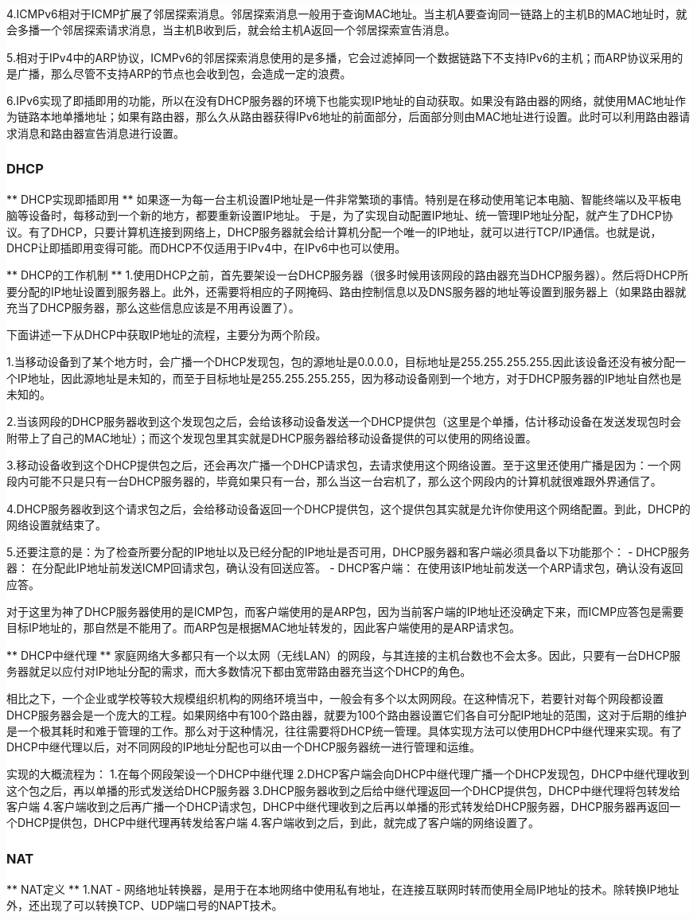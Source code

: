 4.ICMPv6相对于ICMP扩展了邻居探索消息。邻居探索消息一般用于查询MAC地址。当主机A要查询同一链路上的主机B的MAC地址时，就会多播一个邻居探索请求消息，当主机B收到后，就会给主机A返回一个邻居探索宣告消息。

5.相对于IPv4中的ARP协议，ICMPv6的邻居探索消息使用的是多播，它会过滤掉同一个数据链路下不支持IPv6的主机；而ARP协议采用的是广播，那么尽管不支持ARP的节点也会收到包，会造成一定的浪费。

6.IPv6实现了即插即用的功能，所以在没有DHCP服务器的环境下也能实现IP地址的自动获取。如果没有路由器的网络，就使用MAC地址作为链路本地单播地址；如果有路由器，那么久从路由器获得IPv6地址的前面部分，后面部分则由MAC地址进行设置。此时可以利用路由器请求消息和路由器宣告消息进行设置。

### DHCP
** DHCP实现即插即用 **
如果逐一为每一台主机设置IP地址是一件非常繁琐的事情。特别是在移动使用笔记本电脑、智能终端以及平板电脑等设备时，每移动到一个新的地方，都要重新设置IP地址。
于是，为了实现自动配置IP地址、统一管理IP地址分配，就产生了DHCP协议。有了DHCP，只要计算机连接到网络上，DHCP服务器就会给计算机分配一个唯一的IP地址，就可以进行TCP/IP通信。也就是说，DHCP让即插即用变得可能。而DHCP不仅适用于IPv4中，在IPv6中也可以使用。

** DHCP的工作机制 **
1.使用DHCP之前，首先要架设一台DHCP服务器（很多时候用该网段的路由器充当DHCP服务器）。然后将DHCP所要分配的IP地址设置到服务器上。此外，还需要将相应的子网掩码、路由控制信息以及DNS服务器的地址等设置到服务器上（如果路由器就充当了DHCP服务器，那么这些信息应该是不用再设置了）。

下面讲述一下从DHCP中获取IP地址的流程，主要分为两个阶段。

1.当移动设备到了某个地方时，会广播一个DHCP发现包，包的源地址是0.0.0.0，目标地址是255.255.255.255.因此该设备还没有被分配一个IP地址，因此源地址是未知的，而至于目标地址是255.255.255.255，因为移动设备刚到一个地方，对于DHCP服务器的IP地址自然也是未知的。

2.当该网段的DHCP服务器收到这个发现包之后，会给该移动设备发送一个DHCP提供包（这里是个单播，估计移动设备在发送发现包时会附带上了自己的MAC地址）；而这个发现包里其实就是DHCP服务器给移动设备提供的可以使用的网络设置。

3.移动设备收到这个DHCP提供包之后，还会再次广播一个DHCP请求包，去请求使用这个网络设置。至于这里还使用广播是因为：一个网段内可能不只是只有一台DHCP服务器的，毕竟如果只有一台，那么当这一台宕机了，那么这个网段内的计算机就很难跟外界通信了。

4.DHCP服务器收到这个请求包之后，会给移动设备返回一个DHCP提供包，这个提供包其实就是允许你使用这个网络配置。到此，DHCP的网络设置就结束了。

5.还要注意的是：为了检查所要分配的IP地址以及已经分配的IP地址是否可用，DHCP服务器和客户端必须具备以下功能那个：
    - DHCP服务器：
        在分配此IP地址前发送ICMP回请求包，确认没有回送应答。
    - DHCP客户端：
        在使用该IP地址前发送一个ARP请求包，确认没有返回应答。
        
对于这里为神了DHCP服务器使用的是ICMP包，而客户端使用的是ARP包，因为当前客户端的IP地址还没确定下来，而ICMP应答包是需要目标IP地址的，那自然是不能用了。而ARP包是根据MAC地址转发的，因此客户端使用的是ARP请求包。
        
** DHCP中继代理 **
家庭网络大多都只有一个以太网（无线LAN）的网段，与其连接的主机台数也不会太多。因此，只要有一台DHCP服务器就足以应付对IP地址分配的需求，而大多数情况下都由宽带路由器充当这个DHCP的角色。

相比之下，一个企业或学校等较大规模组织机构的网络环境当中，一般会有多个以太网网段。在这种情况下，若要针对每个网段都设置DHCP服务器会是一个庞大的工程。如果网络中有100个路由器，就要为100个路由器设置它们各自可分配IP地址的范围，这对于后期的维护是一个极其耗时和难于管理的工作。那么对于这种情况，往往需要将DHCP统一管理。具体实现方法可以使用DHCP中继代理来实现。有了DHCP中继代理以后，对不同网段的IP地址分配也可以由一个DHCP服务器统一进行管理和运维。

实现的大概流程为：
1.在每个网段架设一个DHCP中继代理
2.DHCP客户端会向DHCP中继代理广播一个DHCP发现包，DHCP中继代理收到这个包之后，再以单播的形式发送给DHCP服务器
3.DHCP服务器收到之后给中继代理返回一个DHCP提供包，DHCP中继代理将包转发给客户端
4.客户端收到之后再广播一个DHCP请求包，DHCP中继代理收到之后再以单播的形式转发给DHCP服务器，DHCP服务器再返回一个DHCP提供包，DHCP中继代理再转发给客户端
4.客户端收到之后，到此，就完成了客户端的网络设置了。

### NAT
** NAT定义 **
1.NAT - 网络地址转换器，是用于在本地网络中使用私有地址，在连接互联网时转而使用全局IP地址的技术。除转换IP地址外，还出现了可以转换TCP、UDP端口号的NAPT技术。
